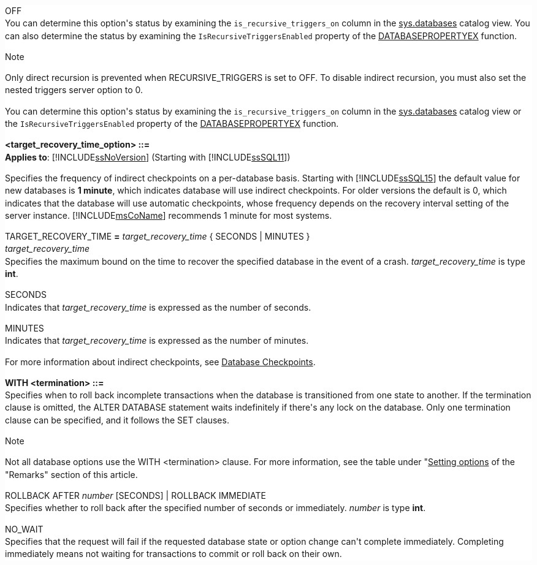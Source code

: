 OFF     
You can determine this option's status by examining the `is_recursive_triggers_on` column in the [sys.databases](../../relational-databases/system-catalog-views/sys-databases-transact-sql.md) catalog view. You can also determine the status by examining the `IsRecursiveTriggersEnabled` property of the [DATABASEPROPERTYEX](../../t-sql/functions/databasepropertyex-transact-sql.md) function.

> [!NOTE]
> Only direct recursion is prevented when RECURSIVE_TRIGGERS is set to OFF. To disable indirect recursion, you must also set the nested triggers server option to 0.

You can determine this option's status by examining the `is_recursive_triggers_on` column in the [sys.databases](../../relational-databases/system-catalog-views/sys-databases-transact-sql.md) catalog view or the `IsRecursiveTriggersEnabled` property of the [DATABASEPROPERTYEX](../../t-sql/functions/databasepropertyex-transact-sql.md) function.

**\<target_recovery_time_option> ::=**     
**Applies to**: [!INCLUDE[ssNoVersion](../../includes/ssnoversion-md.md)] (Starting with [!INCLUDE[ssSQL11](../../includes/sssql11-md.md)])

Specifies the frequency of indirect checkpoints on a per-database basis. Starting with [!INCLUDE[ssSQL15](../../includes/sssql15-md.md)] the default value for new databases is **1 minute**, which indicates database will use indirect checkpoints. For older versions the default is 0, which indicates that the database will use automatic checkpoints, whose frequency depends on the recovery interval setting of the server instance. [!INCLUDE[msCoName](../../includes/msconame-md.md)] recommends 1 minute for most systems.

TARGET_RECOVERY_TIME **=** *target_recovery_time* { SECONDS | MINUTES }     
*target_recovery_time*     
Specifies the maximum bound on the time to recover the specified database in the event of a crash. *target_recovery_time* is type **int**.

SECONDS     
Indicates that *target_recovery_time* is expressed as the number of seconds.

MINUTES     
Indicates that *target_recovery_time* is expressed as the number of minutes.

For more information about indirect checkpoints, see [Database Checkpoints](../../relational-databases/logs/database-checkpoints-sql-server.md).

**WITH \<termination> ::=**     
Specifies when to roll back incomplete transactions when the database is transitioned from one state to another. If the termination clause is omitted, the ALTER DATABASE statement waits indefinitely if there's any lock on the database. Only one termination clause can be specified, and it follows the SET clauses.

> [!NOTE]
> Not all database options use the WITH \<termination> clause. For more information, see the table under "[Setting options](#SettingOptions) of the "Remarks" section of this article.

ROLLBACK AFTER *number* [SECONDS] | ROLLBACK IMMEDIATE     
Specifies whether to roll back after the specified number of seconds or immediately. *number* is type **int**.

NO_WAIT     
Specifies that the request will fail if the requested database state or option change can't complete immediately. Completing immediately means not waiting for transactions to commit or roll back on their own.
